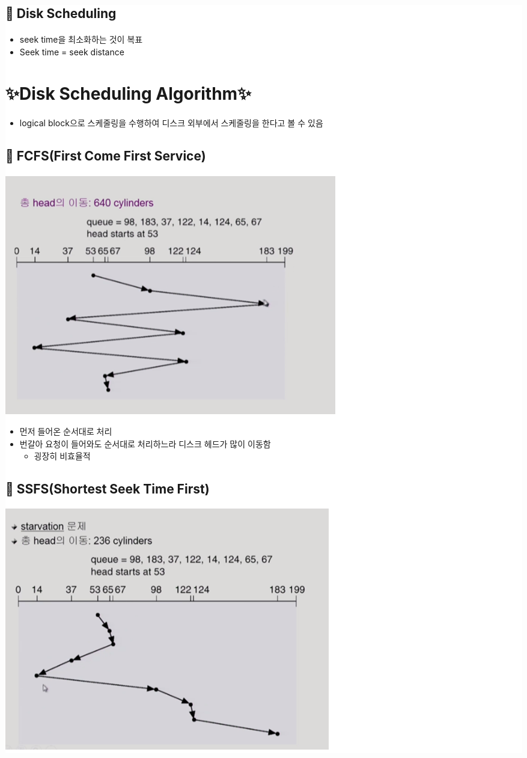 ## 📌 Disk Scheduling

- seek time을 최소화하는 것이 복표
- Seek time = seek distance

# ✨Disk Scheduling Algorithm✨

- logical block으로 스케줄링을 수행하여 디스크 외부에서 스케줄링을 한다고 볼 수 있음

## 📌 FCFS(First Come First Service)

![11-02](./pic/OS_11_02.png)

- 먼저 들어온 순서대로 처리
- 번갈아 요청이 들어와도 순서대로 처리하느라 디스크 헤드가 많이 이동함
  - 굉장히 비효율적

## 📌 SSFS(Shortest Seek Time First)

![11-03](./pic/OS_11_03.png)
